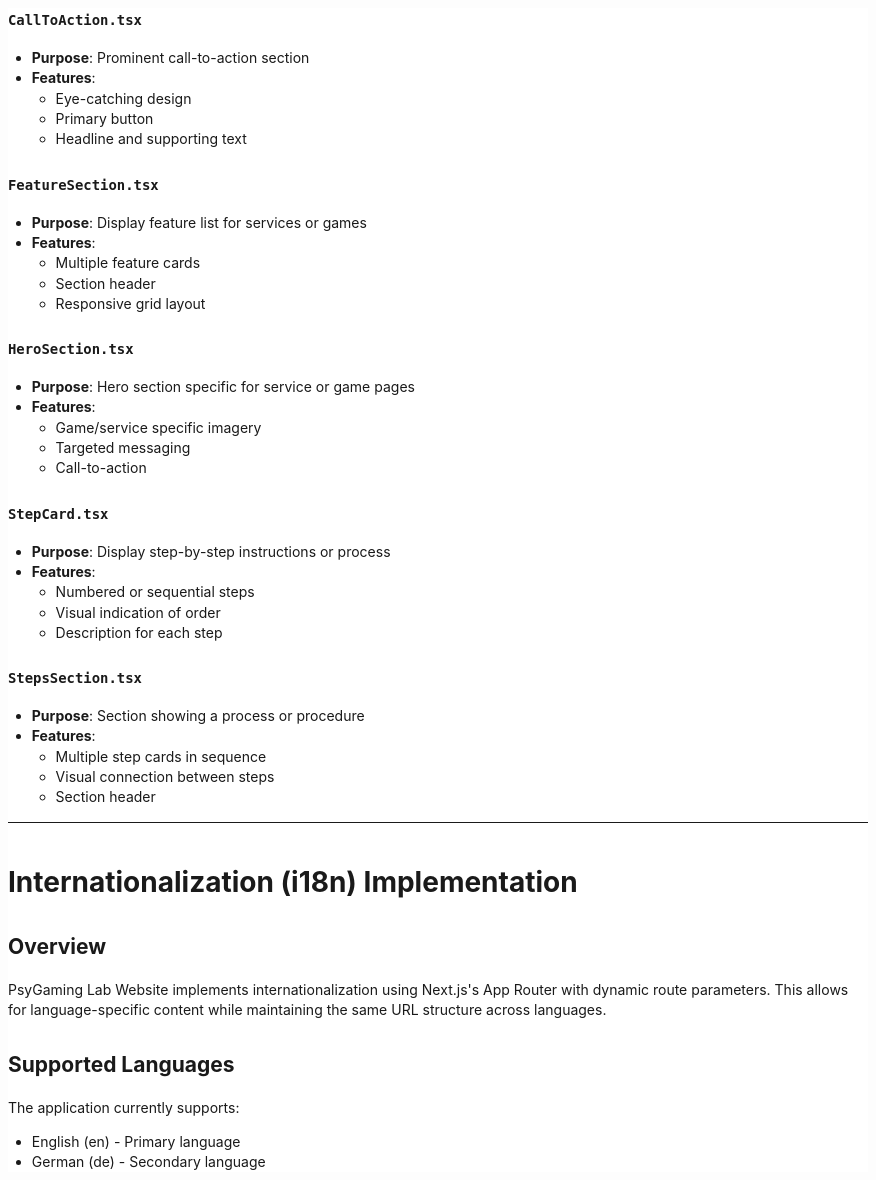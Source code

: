 ### `CallToAction.tsx`
- **Purpose**: Prominent call-to-action section
- **Features**:
  - Eye-catching design
  - Primary button
  - Headline and supporting text

### `FeatureSection.tsx`
- **Purpose**: Display feature list for services or games
- **Features**:
  - Multiple feature cards
  - Section header
  - Responsive grid layout

### `HeroSection.tsx`
- **Purpose**: Hero section specific for service or game pages
- **Features**:
  - Game/service specific imagery
  - Targeted messaging
  - Call-to-action

### `StepCard.tsx`
- **Purpose**: Display step-by-step instructions or process
- **Features**:
  - Numbered or sequential steps
  - Visual indication of order
  - Description for each step

### `StepsSection.tsx`
- **Purpose**: Section showing a process or procedure
- **Features**:
  - Multiple step cards in sequence
  - Visual connection between steps
  - Section header

---

# Internationalization (i18n) Implementation

## Overview
PsyGaming Lab Website implements internationalization using Next.js's App Router with dynamic route parameters. This allows for language-specific content while maintaining the same URL structure across languages.

## Supported Languages
The application currently supports:
- English (en) - Primary language
- German (de) - Secondary language
